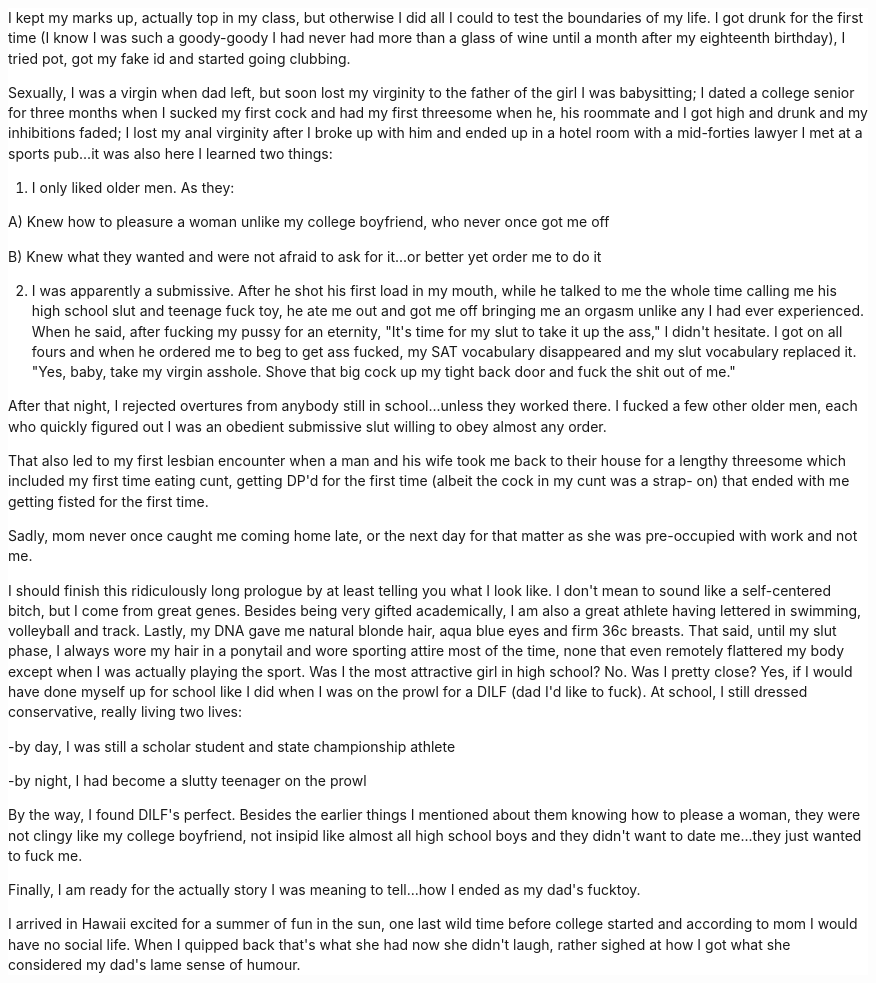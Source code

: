 I kept my marks up, actually top in my class, but otherwise I did all I could to test the boundaries of my life. I got drunk for the first time (I know I was such a goody-goody I had never had more than a glass of wine until a month after my eighteenth birthday), I tried pot, got my fake id and started going clubbing. 

Sexually, I was a virgin when dad left, but soon lost my virginity to the father of the girl I was babysitting; I dated a college senior for three months when I sucked my first cock and had my first threesome when he, his roommate and I got high and drunk and my inhibitions faded; I lost my anal virginity after I broke up with him and ended up in a hotel room with a mid-forties lawyer I met at a sports pub...it was also here I learned two things: 

1. I only liked older men. As they: 

A) Knew how to pleasure a woman unlike my college boyfriend, who never once got me off 

B) Knew what they wanted and were not afraid to ask for it...or better yet order me to do it 

2. I was apparently a submissive. After he shot his first load in my mouth, while he talked to me the whole time calling me his high school slut and teenage fuck toy, he ate me out and got me off bringing me an orgasm unlike any I had ever experienced. When he said, after fucking my pussy for an eternity, "It's time for my slut to take it up the ass," I didn't hesitate. I got on all fours and when he ordered me to beg to get ass fucked, my SAT vocabulary disappeared and my slut vocabulary replaced it. "Yes, baby, take my virgin asshole. Shove that big cock up my tight back door and fuck the shit out of me." 

After that night, I rejected overtures from anybody still in school...unless they worked there. I fucked a few other older men, each who quickly figured out I was an obedient submissive slut willing to obey almost any order. 

That also led to my first lesbian encounter when a man and his wife took me back to their house for a lengthy threesome which included my first time eating cunt, getting DP'd for the first time (albeit the cock in my cunt was a strap- on) that ended with me getting fisted for the first time. 

Sadly, mom never once caught me coming home late, or the next day for that matter as she was pre-occupied with work and not me. 

I should finish this ridiculously long prologue by at least telling you what I look like. I don't mean to sound like a self-centered bitch, but I come from great genes. Besides being very gifted academically, I am also a great athlete having lettered in swimming, volleyball and track. Lastly, my DNA gave me natural blonde hair, aqua blue eyes and firm 36c breasts. That said, until my slut phase, I always wore my hair in a ponytail and wore sporting attire most of the time, none that even remotely flattered my body except when I was actually playing the sport. Was I the most attractive girl in high school? No. Was I pretty close? Yes, if I would have done myself up for school like I did when I was on the prowl for a DILF (dad I'd like to fuck). At school, I still dressed conservative, really living two lives: 

-by day, I was still a scholar student and state championship athlete 

-by night, I had become a slutty teenager on the prowl 

By the way, I found DILF's perfect. Besides the earlier things I mentioned about them knowing how to please a woman, they were not clingy like my college boyfriend, not insipid like almost all high school boys and they didn't want to date me...they just wanted to fuck me. 

Finally, I am ready for the actually story I was meaning to tell...how I ended as my dad's fucktoy. 

I arrived in Hawaii excited for a summer of fun in the sun, one last wild time before college started and according to mom I would have no social life. When I quipped back that's what she had now she didn't laugh, rather sighed at how I got what she considered my dad's lame sense of humour. 
